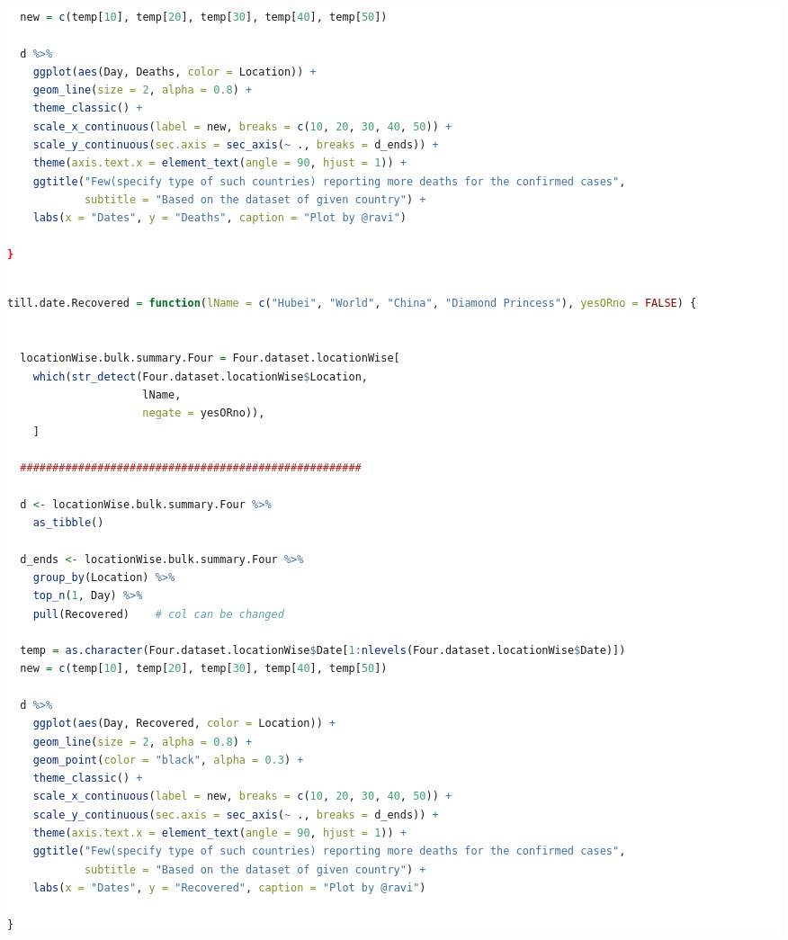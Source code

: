 ```R
  new = c(temp[10], temp[20], temp[30], temp[40], temp[50])
  
  d %>% 
    ggplot(aes(Day, Deaths, color = Location)) +
    geom_line(size = 2, alpha = 0.8) +
    theme_classic() +
    scale_x_continuous(label = new, breaks = c(10, 20, 30, 40, 50)) +
    scale_y_continuous(sec.axis = sec_axis(~ ., breaks = d_ends)) +
    theme(axis.text.x = element_text(angle = 90, hjust = 1)) +
    ggtitle("Few(specify type of such countries) reporting more deaths for the confirmed cases",
            subtitle = "Based on the dataset of given country") +
    labs(x = "Dates", y = "Deaths", caption = "Plot by @ravi")
  
}

```


```R

till.date.Recovered = function(lName = c("Hubei", "World", "China", "Diamond Princess"), yesORno = FALSE) {
  
  
  locationWise.bulk.summary.Four = Four.dataset.locationWise[
    which(str_detect(Four.dataset.locationWise$Location,
                     lName,
                     negate = yesORno)),
    ]
  
  #####################################################
  
  d <- locationWise.bulk.summary.Four %>% 
    as_tibble()
  
  d_ends <- locationWise.bulk.summary.Four %>% 
    group_by(Location) %>% 
    top_n(1, Day) %>% 
    pull(Recovered)    # col can be changed
  
  temp = as.character(Four.dataset.locationWise$Date[1:nlevels(Four.dataset.locationWise$Date)])
  new = c(temp[10], temp[20], temp[30], temp[40], temp[50])
  
  d %>% 
    ggplot(aes(Day, Recovered, color = Location)) +
    geom_line(size = 2, alpha = 0.8) +
    geom_point(color = "black", alpha = 0.3) +
    theme_classic() +
    scale_x_continuous(label = new, breaks = c(10, 20, 30, 40, 50)) +
    scale_y_continuous(sec.axis = sec_axis(~ ., breaks = d_ends)) +
    theme(axis.text.x = element_text(angle = 90, hjust = 1)) +
    ggtitle("Few(specify type of such countries) reporting more deaths for the confirmed cases",
            subtitle = "Based on the dataset of given country") +
    labs(x = "Dates", y = "Recovered", caption = "Plot by @ravi")
  
}

```
